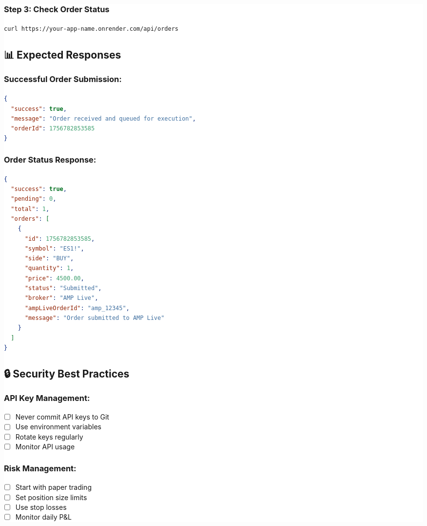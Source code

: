 
### **Step 3: Check Order Status**
```bash
curl https://your-app-name.onrender.com/api/orders
```

## **📊 Expected Responses**

### **Successful Order Submission:**
```json
{
  "success": true,
  "message": "Order received and queued for execution",
  "orderId": 1756782853585
}
```

### **Order Status Response:**
```json
{
  "success": true,
  "pending": 0,
  "total": 1,
  "orders": [
    {
      "id": 1756782853585,
      "symbol": "ES1!",
      "side": "BUY",
      "quantity": 1,
      "price": 4500.00,
      "status": "Submitted",
      "broker": "AMP Live",
      "ampLiveOrderId": "amp_12345",
      "message": "Order submitted to AMP Live"
    }
  ]
}
```

## **🔒 Security Best Practices**

### **API Key Management:**
- [ ] Never commit API keys to Git
- [ ] Use environment variables
- [ ] Rotate keys regularly
- [ ] Monitor API usage

### **Risk Management:**
- [ ] Start with paper trading
- [ ] Set position size limits
- [ ] Use stop losses
- [ ] Monitor daily P&L

